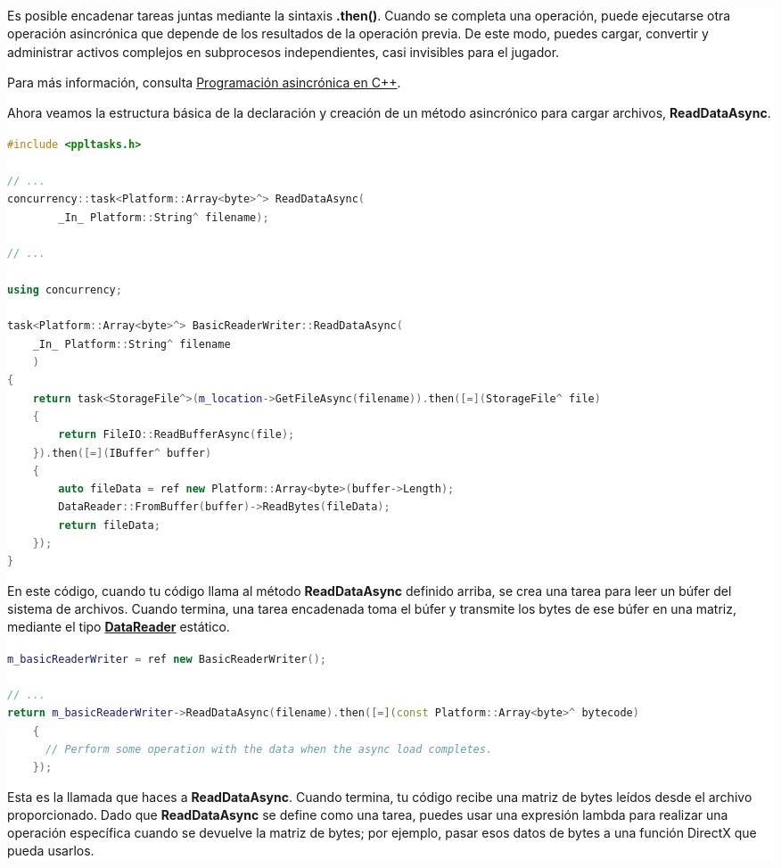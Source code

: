 Es posible encadenar tareas juntas mediante la sintaxis **.then()**. Cuando se completa una operación, puede ejecutarse otra operación asincrónica que depende de los resultados de la operación previa. De este modo, puedes cargar, convertir y administrar activos complejos en subprocesos independientes, casi invisibles para el jugador.

Para más información, consulta [Programación asincrónica en C++](../threading-async/asynchronous-programming-in-cpp-universal-windows-platform-apps.md).

Ahora veamos la estructura básica de la declaración y creación de un método asincrónico para cargar archivos, **ReadDataAsync**.

```cpp
#include <ppltasks.h>

// ...
concurrency::task<Platform::Array<byte>^> ReadDataAsync(
        _In_ Platform::String^ filename);

// ...

using concurrency;

task<Platform::Array<byte>^> BasicReaderWriter::ReadDataAsync(
    _In_ Platform::String^ filename
    )
{
    return task<StorageFile^>(m_location->GetFileAsync(filename)).then([=](StorageFile^ file)
    {
        return FileIO::ReadBufferAsync(file);
    }).then([=](IBuffer^ buffer)
    {
        auto fileData = ref new Platform::Array<byte>(buffer->Length);
        DataReader::FromBuffer(buffer)->ReadBytes(fileData);
        return fileData;
    });
}
```

En este código, cuando tu código llama al método **ReadDataAsync** definido arriba, se crea una tarea para leer un búfer del sistema de archivos. Cuando termina, una tarea encadenada toma el búfer y transmite los bytes de ese búfer en una matriz, mediante el tipo [**DataReader**](/uwp/api/Windows.Storage.Streams.DataReader) estático.

```cpp
m_basicReaderWriter = ref new BasicReaderWriter();

// ...
return m_basicReaderWriter->ReadDataAsync(filename).then([=](const Platform::Array<byte>^ bytecode)
    {
      // Perform some operation with the data when the async load completes.          
    });
```

Esta es la llamada que haces a **ReadDataAsync**. Cuando termina, tu código recibe una matriz de bytes leídos desde el archivo proporcionado. Dado que **ReadDataAsync** se define como una tarea, puedes usar una expresión lambda para realizar una operación específica cuando se devuelve la matriz de bytes; por ejemplo, pasar esos datos de bytes a una función DirectX que pueda usarlos.
